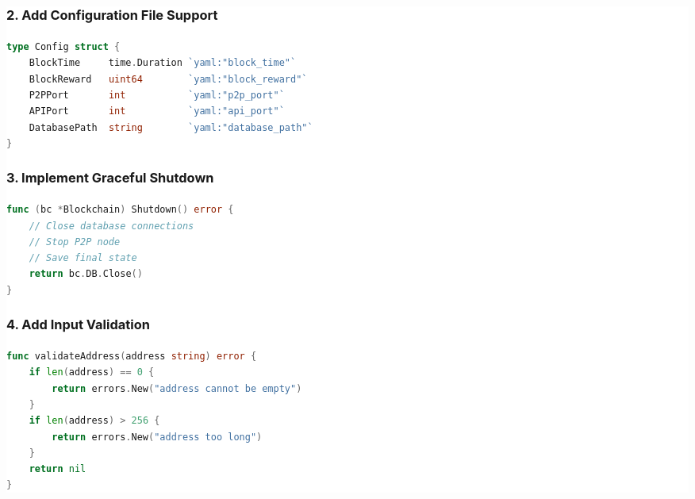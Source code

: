 ### 2. Add Configuration File Support
```go
type Config struct {
    BlockTime     time.Duration `yaml:"block_time"`
    BlockReward   uint64        `yaml:"block_reward"`
    P2PPort       int           `yaml:"p2p_port"`
    APIPort       int           `yaml:"api_port"`
    DatabasePath  string        `yaml:"database_path"`
}
```

### 3. Implement Graceful Shutdown
```go
func (bc *Blockchain) Shutdown() error {
    // Close database connections
    // Stop P2P node
    // Save final state
    return bc.DB.Close()
}
```

### 4. Add Input Validation
```go
func validateAddress(address string) error {
    if len(address) == 0 {
        return errors.New("address cannot be empty")
    }
    if len(address) > 256 {
        return errors.New("address too long")
    }
    return nil
}
```
